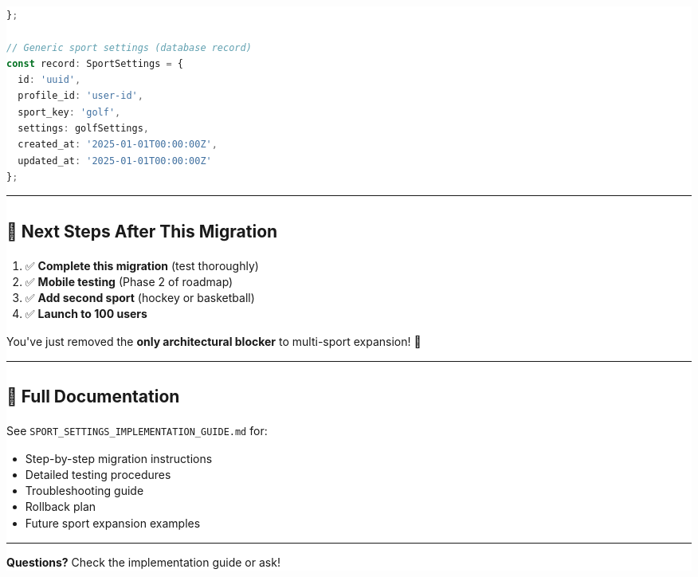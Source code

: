 ```typescript
};

// Generic sport settings (database record)
const record: SportSettings = {
  id: 'uuid',
  profile_id: 'user-id',
  sport_key: 'golf',
  settings: golfSettings,
  created_at: '2025-01-01T00:00:00Z',
  updated_at: '2025-01-01T00:00:00Z'
};
```

---

## 🎯 Next Steps After This Migration

1. ✅ **Complete this migration** (test thoroughly)
2. ✅ **Mobile testing** (Phase 2 of roadmap)
3. ✅ **Add second sport** (hockey or basketball)
4. ✅ **Launch to 100 users**

You've just removed the **only architectural blocker** to multi-sport expansion! 🚀

---

## 📖 Full Documentation

See `SPORT_SETTINGS_IMPLEMENTATION_GUIDE.md` for:
- Step-by-step migration instructions
- Detailed testing procedures
- Troubleshooting guide
- Rollback plan
- Future sport expansion examples

---

**Questions?** Check the implementation guide or ask!
